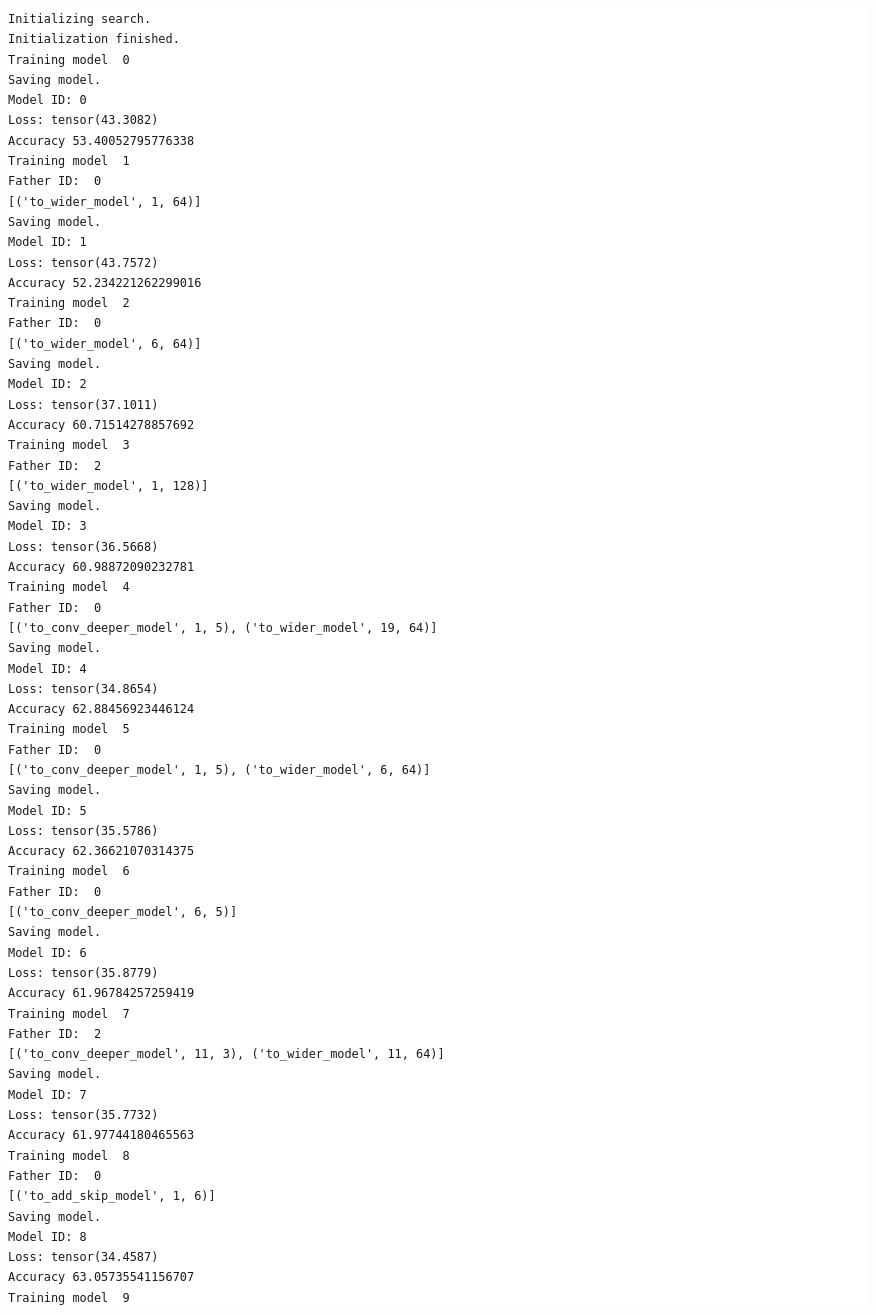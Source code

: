     Initializing search.
    Initialization finished.
    Training model  0
    Saving model.
    Model ID: 0
    Loss: tensor(43.3082)
    Accuracy 53.40052795776338
    Training model  1
    Father ID:  0
    [('to_wider_model', 1, 64)]
    Saving model.
    Model ID: 1
    Loss: tensor(43.7572)
    Accuracy 52.234221262299016
    Training model  2
    Father ID:  0
    [('to_wider_model', 6, 64)]
    Saving model.
    Model ID: 2
    Loss: tensor(37.1011)
    Accuracy 60.71514278857692
    Training model  3
    Father ID:  2
    [('to_wider_model', 1, 128)]
    Saving model.
    Model ID: 3
    Loss: tensor(36.5668)
    Accuracy 60.98872090232781
    Training model  4
    Father ID:  0
    [('to_conv_deeper_model', 1, 5), ('to_wider_model', 19, 64)]
    Saving model.
    Model ID: 4
    Loss: tensor(34.8654)
    Accuracy 62.88456923446124
    Training model  5
    Father ID:  0
    [('to_conv_deeper_model', 1, 5), ('to_wider_model', 6, 64)]
    Saving model.
    Model ID: 5
    Loss: tensor(35.5786)
    Accuracy 62.36621070314375
    Training model  6
    Father ID:  0
    [('to_conv_deeper_model', 6, 5)]
    Saving model.
    Model ID: 6
    Loss: tensor(35.8779)
    Accuracy 61.96784257259419
    Training model  7
    Father ID:  2
    [('to_conv_deeper_model', 11, 3), ('to_wider_model', 11, 64)]
    Saving model.
    Model ID: 7
    Loss: tensor(35.7732)
    Accuracy 61.97744180465563
    Training model  8
    Father ID:  0
    [('to_add_skip_model', 1, 6)]
    Saving model.
    Model ID: 8
    Loss: tensor(34.4587)
    Accuracy 63.05735541156707
    Training model  9